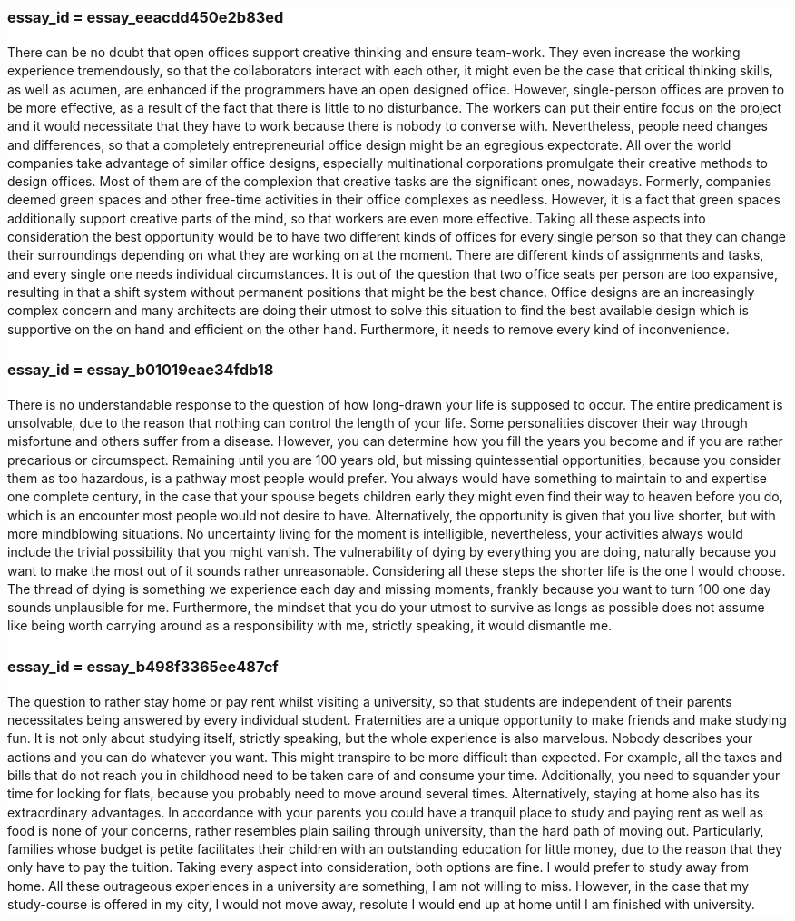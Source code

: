 ### essay_id = essay_eeacdd450e2b83ed
There can be no doubt that open offices support creative thinking and ensure team-work. They even increase the working experience tremendously, so that the collaborators interact with each other, it might even be the case that critical thinking skills, as well as acumen, are enhanced if the programmers have an open designed office. However, single-person offices are proven to be more effective, as a result of the fact that there is little to no disturbance. The workers can put their entire focus on the project and it would necessitate that they have to work because there is nobody to converse with. Nevertheless, people need changes and differences, so that a completely entrepreneurial office design might be an egregious expectorate. All over the world companies take advantage of similar office designs, especially multinational corporations promulgate their creative methods to design offices. Most of them are of the complexion that creative tasks are the significant ones, nowadays. Formerly, companies deemed green spaces and other free-time activities in their office complexes as needless. However, it is a fact that green spaces additionally support creative parts of the mind, so that workers are even more effective. Taking all these aspects into consideration the best opportunity would be to have two different kinds of offices for every single person so that they can change their surroundings depending on what they are working on at the moment. There are different kinds of assignments and tasks, and every single one needs individual circumstances. It is out of the question that two office seats per person are too expansive, resulting in that a shift system without permanent positions that might be the best chance. Office designs are an increasingly complex concern and many architects are doing their utmost to solve this situation to find the best available design which is supportive on the on hand and efficient on the other hand. Furthermore, it needs to remove every kind of inconvenience.

### essay_id = essay_b01019eae34fdb18
There is no understandable response to the question of how long-drawn your life is supposed to occur. The entire predicament is unsolvable, due to the reason that nothing can control the length of your life. Some personalities discover their way through misfortune and others suffer from a disease. However, you can determine how you fill the years you become and if you are rather precarious or circumspect. Remaining until you are 100 years old, but missing quintessential opportunities, because you consider them as too hazardous, is a pathway most people would prefer. You always would have something to maintain to and expertise one complete century, in the case that your spouse begets children early they might even find their way to heaven before you do, which is an encounter most people would not desire to have. Alternatively, the opportunity is given that you live shorter, but with more mindblowing situations. No uncertainty living for the moment is intelligible, nevertheless, your activities always would include the trivial possibility that you might vanish. The vulnerability of dying by everything you are doing, naturally because you want to make the most out of it sounds rather unreasonable. Considering all these steps the shorter life is the one I would choose. The thread of dying is something we experience each day and missing moments, frankly because you want to turn 100 one day sounds unplausible for me. Furthermore, the mindset that you do your utmost to survive as longs as possible does not assume like being worth carrying around as a responsibility with me, strictly speaking, it would dismantle me.

### essay_id = essay_b498f3365ee487cf
The question to rather stay home or pay rent whilst visiting a university, so that students are independent of their parents necessitates being answered by every individual student. Fraternities are a unique opportunity to make friends and make studying fun. It is not only about studying itself, strictly speaking, but the whole experience is also marvelous. Nobody describes your actions and you can do whatever you want. This might transpire to be more difficult than expected. For example, all the taxes and bills that do not reach you in childhood need to be taken care of and consume your time. Additionally, you need to squander your time for looking for flats, because you probably need to move around several times. Alternatively, staying at home also has its extraordinary advantages. In accordance with your parents you could have a tranquil place to study and paying rent as well as food is none of your concerns, rather resembles plain sailing through university, than the hard path of moving out. Particularly, families whose budget is petite facilitates their children with an outstanding education for little money, due to the reason that they only have to pay the tuition. Taking every aspect into consideration, both options are fine. I would prefer to study away from home. All these outrageous experiences in a university are something, I am not willing to miss. However, in the case that my study-course is offered in my city, I would not move away, resolute I would end up at home until I am finished with university.
